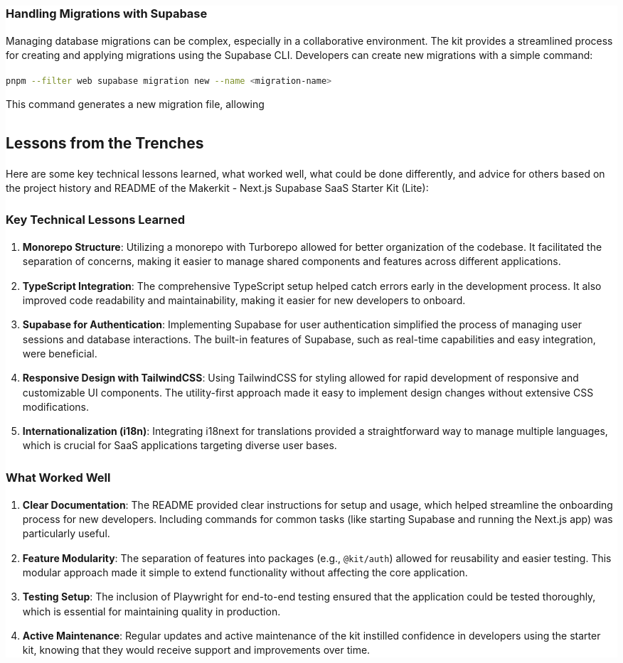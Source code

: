 ### Handling Migrations with Supabase

Managing database migrations can be complex, especially in a collaborative environment. The kit provides a streamlined process for creating and applying migrations using the Supabase CLI. Developers can create new migrations with a simple command:

```bash
pnpm --filter web supabase migration new --name <migration-name>
```

This command generates a new migration file, allowing

## Lessons from the Trenches

Here are some key technical lessons learned, what worked well, what could be done differently, and advice for others based on the project history and README of the Makerkit - Next.js Supabase SaaS Starter Kit (Lite):

### Key Technical Lessons Learned

1. **Monorepo Structure**: Utilizing a monorepo with Turborepo allowed for better organization of the codebase. It facilitated the separation of concerns, making it easier to manage shared components and features across different applications.

2. **TypeScript Integration**: The comprehensive TypeScript setup helped catch errors early in the development process. It also improved code readability and maintainability, making it easier for new developers to onboard.

3. **Supabase for Authentication**: Implementing Supabase for user authentication simplified the process of managing user sessions and database interactions. The built-in features of Supabase, such as real-time capabilities and easy integration, were beneficial.

4. **Responsive Design with TailwindCSS**: Using TailwindCSS for styling allowed for rapid development of responsive and customizable UI components. The utility-first approach made it easy to implement design changes without extensive CSS modifications.

5. **Internationalization (i18n)**: Integrating i18next for translations provided a straightforward way to manage multiple languages, which is crucial for SaaS applications targeting diverse user bases.

### What Worked Well

1. **Clear Documentation**: The README provided clear instructions for setup and usage, which helped streamline the onboarding process for new developers. Including commands for common tasks (like starting Supabase and running the Next.js app) was particularly useful.

2. **Feature Modularity**: The separation of features into packages (e.g., `@kit/auth`) allowed for reusability and easier testing. This modular approach made it simple to extend functionality without affecting the core application.

3. **Testing Setup**: The inclusion of Playwright for end-to-end testing ensured that the application could be tested thoroughly, which is essential for maintaining quality in production.

4. **Active Maintenance**: Regular updates and active maintenance of the kit instilled confidence in developers using the starter kit, knowing that they would receive support and improvements over time.
